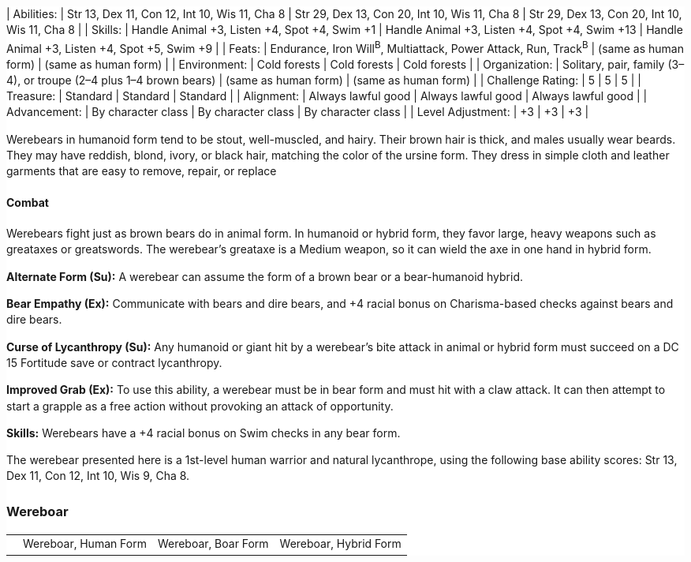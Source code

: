 | Abilities:           | Str 13, Dex 11, Con 12, Int 10, Wis 11, Cha 8                                       | Str 29, Dex 13, Con 20, Int 10, Wis 11, Cha 8                                     | Str 29, Dex 13, Con 20, Int 10, Wis 11, Cha 8                                                                                               |
| Skills:              | Handle Animal +3, Listen +4, Spot +4, Swim +1                                       | Handle Animal +3, Listen +4, Spot +4, Swim +13                                    | Handle Animal +3, Listen +4, Spot +5, Swim +9                                                                                               |
| Feats:               | Endurance, Iron Will<sup>B</sup>, Multiattack, Power Attack, Run, Track<sup>B</sup> | (same as human form)                                                              | (same as human form)                                                                                                                        |
| Environment:         | Cold forests                                                                        | Cold forests                                                                      | Cold forests                                                                                                                                |
| Organization:        | Solitary, pair, family (3–4), or troupe (2–4 plus 1–4 brown bears)                  | (same as human form)                                                              | (same as human form)                                                                                                                        |
| Challenge Rating:    | 5                                                                                   | 5                                                                                 | 5                                                                                                                                           |
| Treasure:            | Standard                                                                            | Standard                                                                          | Standard                                                                                                                                    |
| Alignment:           | Always lawful good                                                                  | Always lawful good                                                                | Always lawful good                                                                                                                          |
| Advancement:         | By character class                                                                  | By character class                                                                | By character class                                                                                                                          |
| Level Adjustment:    | +3                                                                                  | +3                                                                                | +3                                                                                                                                          |

Werebears in humanoid form tend to be stout, well-muscled, and hairy.
Their brown hair is thick, and males usually wear beards. They may have
reddish, blond, ivory, or black hair, matching the color of the ursine
form. They dress in simple cloth and leather garments that are easy to
remove, repair, or replace

#### Combat

Werebears fight just as brown bears do in animal form. In humanoid or
hybrid form, they favor large, heavy weapons such as greataxes or
greatswords. The werebear’s greataxe is a Medium weapon, so it can wield
the axe in one hand in hybrid form.

**Alternate Form (Su):** A werebear can assume the form of a brown bear
or a bear-humanoid hybrid.

**Bear Empathy (Ex):** Communicate with bears and dire bears, and +4
racial bonus on Charisma-based checks against bears and dire bears.

**Curse of Lycanthropy (Su):** Any humanoid or giant hit by a werebear’s
bite attack in animal or hybrid form must succeed on a DC 15 Fortitude
save or contract lycanthropy.

**Improved Grab (Ex):** To use this ability, a werebear must be in bear
form and must hit with a claw attack. It can then attempt to start a
grapple as a free action without provoking an attack of opportunity.

**Skills:** Werebears have a +4 racial bonus on Swim checks in any bear
form.

The werebear presented here is a 1st-level human warrior and natural
lycanthrope, using the following base ability scores: Str 13, Dex 11,
Con 12, Int 10, Wis 9, Cha 8.

### Wereboar

|                      |                                                                                           |                                                                                             |                                                                                                                |
|----------------------|-------------------------------------------------------------------------------------------|---------------------------------------------------------------------------------------------|----------------------------------------------------------------------------------------------------------------|
|                      | Wereboar, Human Form                                                                      | Wereboar, Boar Form                                                                         | Wereboar, Hybrid Form                                                                                          |